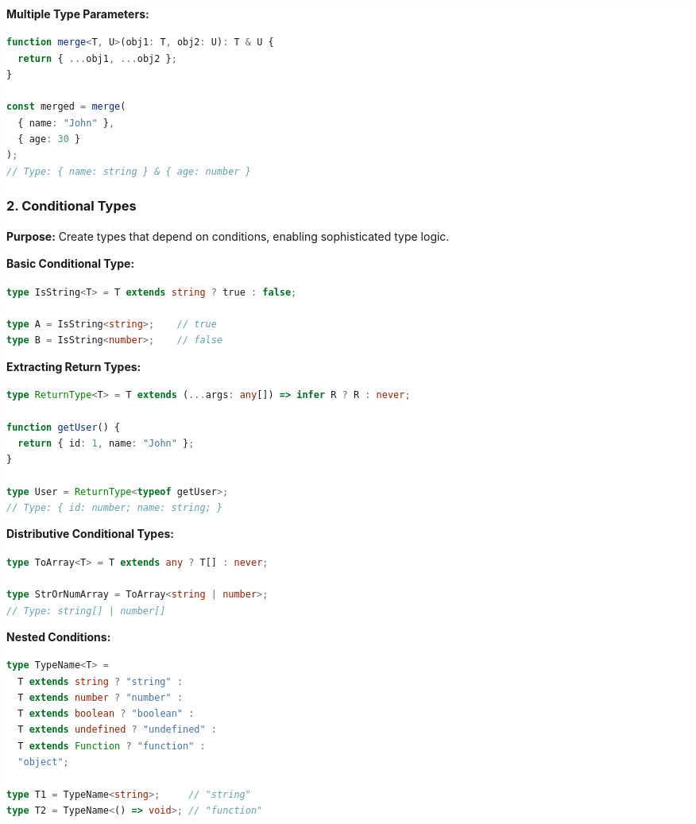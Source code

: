 **Multiple Type Parameters:**
```typescript
function merge<T, U>(obj1: T, obj2: U): T & U {
  return { ...obj1, ...obj2 };
}

const merged = merge(
  { name: "John" },
  { age: 30 }
);
// Type: { name: string } & { age: number }
```

### 2. Conditional Types

**Purpose:** Create types that depend on conditions, enabling sophisticated type logic.

**Basic Conditional Type:**
```typescript
type IsString<T> = T extends string ? true : false;

type A = IsString<string>;    // true
type B = IsString<number>;    // false
```

**Extracting Return Types:**
```typescript
type ReturnType<T> = T extends (...args: any[]) => infer R ? R : never;

function getUser() {
  return { id: 1, name: "John" };
}

type User = ReturnType<typeof getUser>;
// Type: { id: number; name: string; }
```

**Distributive Conditional Types:**
```typescript
type ToArray<T> = T extends any ? T[] : never;

type StrOrNumArray = ToArray<string | number>;
// Type: string[] | number[]
```

**Nested Conditions:**
```typescript
type TypeName<T> =
  T extends string ? "string" :
  T extends number ? "number" :
  T extends boolean ? "boolean" :
  T extends undefined ? "undefined" :
  T extends Function ? "function" :
  "object";

type T1 = TypeName<string>;     // "string"
type T2 = TypeName<() => void>; // "function"
```
